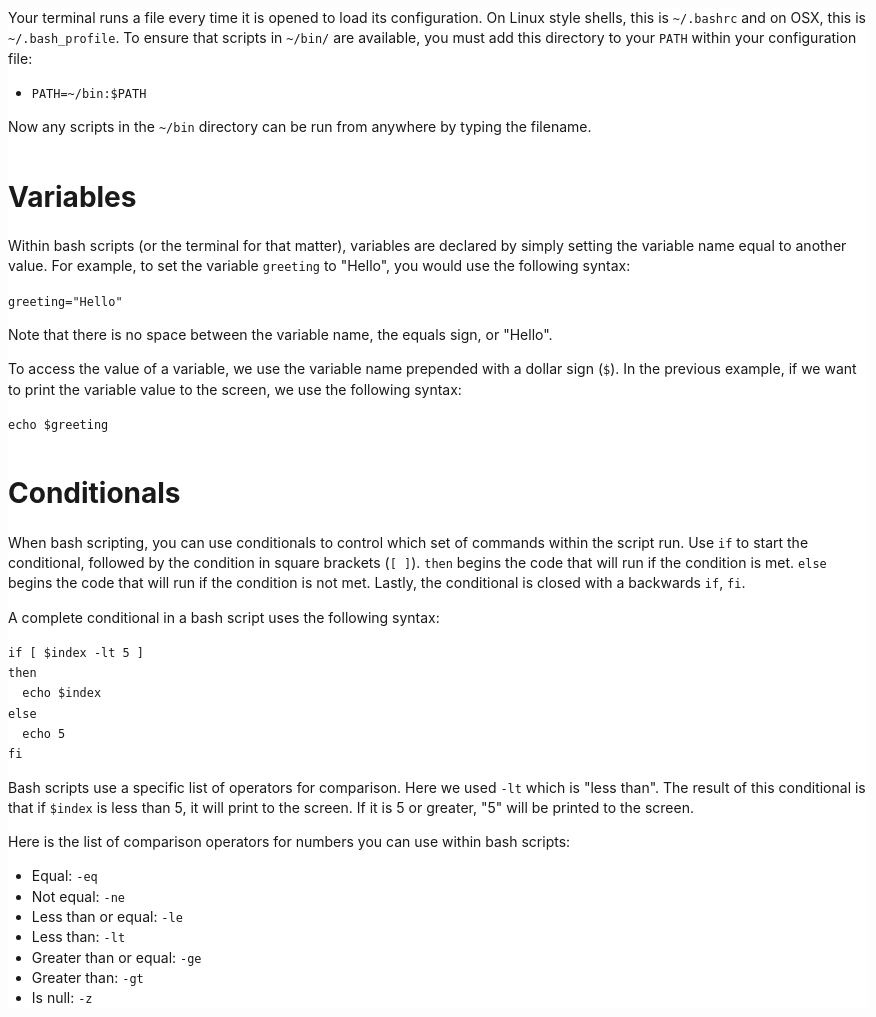 Your terminal runs a file every time it is opened to load its configuration. On Linux style shells, this is `~/.bashrc` and on OSX, this is `~/.bash_profile`. To ensure that scripts in `~/bin/` are available, you must add this directory to your `PATH` within your configuration file:

- `PATH=~/bin:$PATH`

Now any scripts in the `~/bin` directory can be run from anywhere by typing the filename.

# Variables

Within bash scripts (or the terminal for that matter), variables are declared by simply setting the variable name equal to another value. For example, to set the variable `greeting` to "Hello", you would use the following syntax:

```
greeting="Hello"
```

Note that there is no space between the variable name, the equals sign, or "Hello".

To access the value of a variable, we use the variable name prepended with a dollar sign (`$`). In the previous example, if we want to print the variable value to the screen, we use the following syntax:

```
echo $greeting
```

# Conditionals

When bash scripting, you can use conditionals to control which set of commands within the script run. Use `if` to start the conditional, followed by the condition in square brackets (`[ ]`). `then` begins the code that will run if the condition is met. `else` begins the code that will run if the condition is not met. Lastly, the conditional is closed with a backwards `if`, `fi`.

A complete conditional in a bash script uses the following syntax:

```
if [ $index -lt 5 ]
then
  echo $index
else
  echo 5
fi
```

Bash scripts use a specific list of operators for comparison. Here we used `-lt` which is "less than". The result of this conditional is that if `$index` is less than 5, it will print to the screen. If it is 5 or greater, "5" will be printed to the screen.

Here is the list of comparison operators for numbers you can use within bash scripts:

- Equal: `-eq`
- Not equal: `-ne`
- Less than or equal: `-le`
- Less than: `-lt`
- Greater than or equal: `-ge`
- Greater than: `-gt`
- Is null: `-z`
